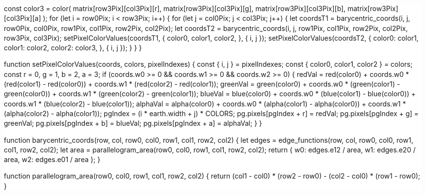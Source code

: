   const color3 = color(
    matrix[row3Pix][col3Pix][r],
    matrix[row3Pix][col3Pix][g],
    matrix[row3Pix][col3Pix][b],
    matrix[row3Pix][col3Pix][a]
  );
  for (let i = row0Pix; i < row3Pix; i++) {
    for (let j = col0Pix; j < col3Pix; j++) {
      let coordsT1 = barycentric_coords(i, j, row0Pix, col0Pix, row1Pix, col1Pix, row2Pix, col2Pix);
      let coordsT2 = barycentric_coords(i, j, row1Pix, col1Pix, row2Pix, col2Pix, row3Pix, col3Pix);
      setPixelColorValues(coordsT1, {
        color0,
        color1,
        color2,
      }, { i, j });
      setPixelColorValues(coordsT2, {
        color0: color1,
        color1: color2,
        color2: color3,
      }, { i, j });
    }
  }
}

function setPixelColorValues(coords, colors, pixelIndexes) {
  const { i, j } = pixelIndexes;
  const { color0, color1, color2 } = colors;
  const r = 0, g = 1, b = 2, a = 3;
  if (coords.w0 >= 0 && coords.w1 >= 0 && coords.w2 >= 0) {
    redVal = red(color0) + coords.w0 * (red(color1) - red(color0))
             + coords.w1 * (red(color2) - red(color1));
    greenVal = green(color0) + coords.w0 * (green(color1) - green(color0))
               + coords.w1 * (green(color2) - green(color1));
    blueVal = blue(color0) + coords.w0 * (blue(color1) - blue(color0))
              + coords.w1 * (blue(color2) - blue(color1));
    alphaVal = alpha(color0) + coords.w0 * (alpha(color1) - alpha(color0))
               + coords.w1  * (alpha(color2) - alpha(color1));
    pgIndex = (i * earth.width + j) * COLORS;
    pg.pixels[pgIndex + r] = redVal;
    pg.pixels[pgIndex + g] = greenVal;
    pg.pixels[pgIndex + b] = blueVal;
    pg.pixels[pgIndex + a] = alphaVal;
  }
}

function barycentric_coords(row, col, row0, col0, row1, col1, row2, col2) {
  let edges = edge_functions(row, col, row0, col0, row1, col1, row2, col2);
  let area = parallelogram_area(row0, col0, row1, col1, row2, col2);
  return { w0: edges.e12 / area, w1: edges.e20 / area, w2: edges.e01 / area };
}

function parallelogram_area(row0, col0, row1, col1, row2, col2) {
  return (col1 - col0) * (row2 - row0) - (col2 - col0) * (row1 - row0);
}
